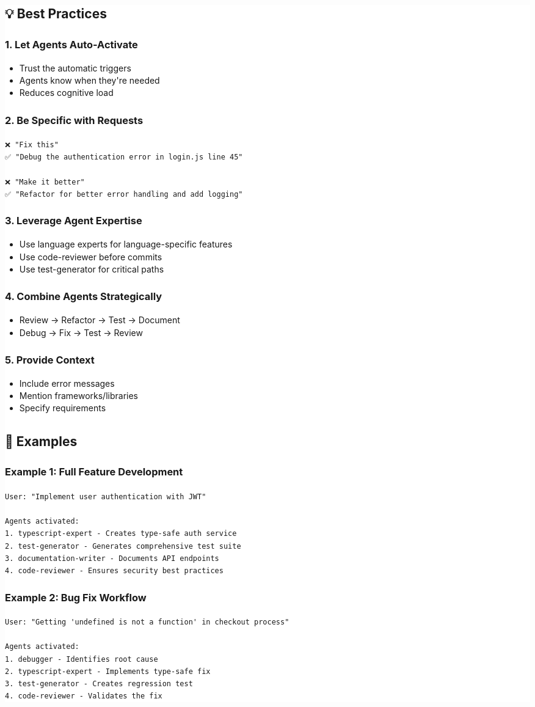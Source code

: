 ## 💡 Best Practices

### 1. Let Agents Auto-Activate
- Trust the automatic triggers
- Agents know when they're needed
- Reduces cognitive load

### 2. Be Specific with Requests
```
❌ "Fix this"
✅ "Debug the authentication error in login.js line 45"

❌ "Make it better"
✅ "Refactor for better error handling and add logging"
```

### 3. Leverage Agent Expertise
- Use language experts for language-specific features
- Use code-reviewer before commits
- Use test-generator for critical paths

### 4. Combine Agents Strategically
- Review → Refactor → Test → Document
- Debug → Fix → Test → Review

### 5. Provide Context
- Include error messages
- Mention frameworks/libraries
- Specify requirements

## 🌟 Examples

### Example 1: Full Feature Development

```
User: "Implement user authentication with JWT"

Agents activated:
1. typescript-expert - Creates type-safe auth service
2. test-generator - Generates comprehensive test suite  
3. documentation-writer - Documents API endpoints
4. code-reviewer - Ensures security best practices
```

### Example 2: Bug Fix Workflow

```
User: "Getting 'undefined is not a function' in checkout process"

Agents activated:
1. debugger - Identifies root cause
2. typescript-expert - Implements type-safe fix
3. test-generator - Creates regression test
4. code-reviewer - Validates the fix
```
